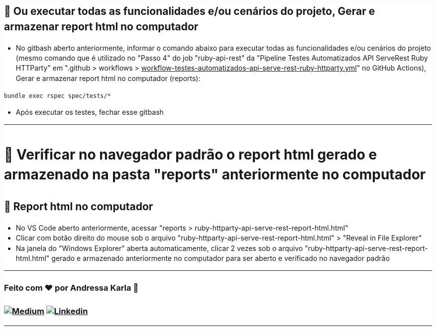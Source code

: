 ## :triangular_flag_on_post: Ou executar todas as funcionalidades e/ou cenários do projeto, Gerar e armazenar report html no computador
- No gitbash aberto anteriormente, informar o comando abaixo para executar todas as funcionalidades e/ou cenários do projeto (mesmo comando que é utilizado no "Passo 4" do job "ruby-api-rest" da "Pipeline Testes Automatizados API ServeRest Ruby HTTParty" em ".github > workflows > [workflow-testes-automatizados-api-serve-rest-ruby-httparty.yml](https://github.com/AndressaKarla/testes-automatizados-api-serve-rest_ruby/blob/main/.github/workflows/workflow-testes-automatizados-api-serve-rest-ruby-httparty.yml)" no GitHub Actions), Gerar e armazenar report html no computador (reports):
```
bundle exec rspec spec/tests/*
```
- Após executar os testes, fechar esse gitbash

---
# :mag_right: Verificar no navegador padrão o report html gerado e armazenado na pasta "reports" anteriormente no computador 
## :bookmark_tabs: Report html no computador
- No VS Code aberto anteriormente, acessar "reports > ruby-httparty-api-serve-rest-report-html.html" 
- Clicar com botão direito do mouse sob o arquivo "ruby-httparty-api-serve-rest-report-html.html" > "Reveal in File Explorer" 
- Na janela do "Windows Explorer" aberta automaticamente, clicar 2 vezes sob o arquivo "ruby-httparty-api-serve-rest-report-html.html" gerado e armazenado anteriormente no computador para ser aberto e verificado no navegador padrão

---
### Feito com ❤️ por Andressa Karla :wave: 

### [![Medium](https://img.shields.io/badge/-Medium-595D60?style=plastic&logo=Medium&logoColor=white&link=https://medium.com/@andressakarla)](https://medium.com/@andressakarla) [![Linkedin](https://img.shields.io/badge/-LinkedIn-595D60?style=plastic&logo=Linkedin&logoColor=white&link=https://www.linkedin.com/in/andressakarla/)](https://www.linkedin.com/in/andressakarla/)

---
